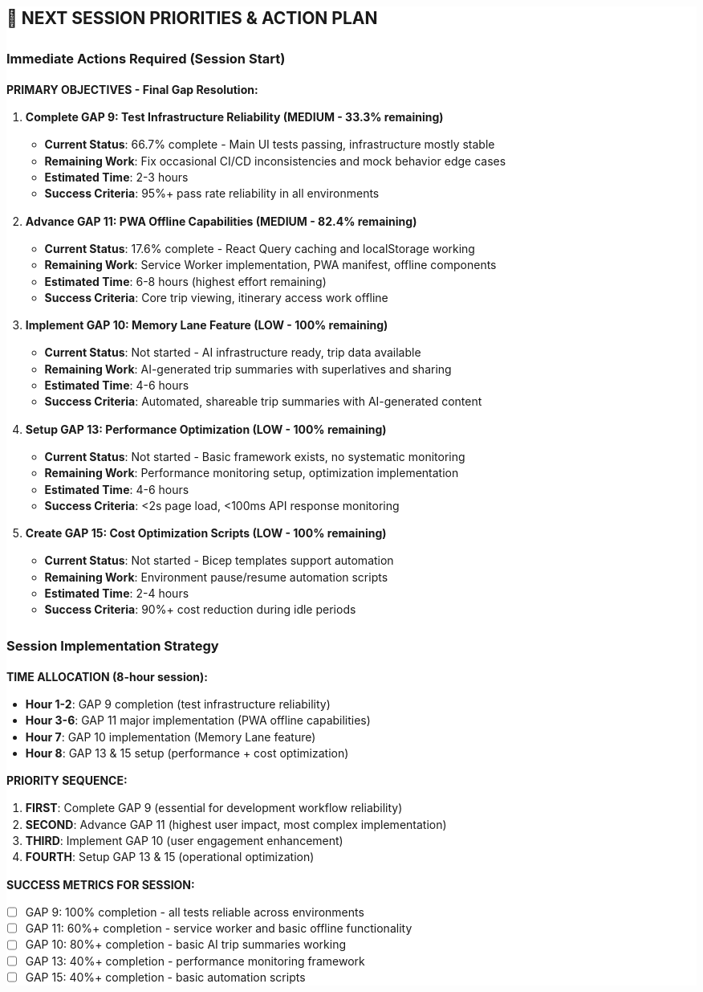 
## 🎯 NEXT SESSION PRIORITIES & ACTION PLAN

### Immediate Actions Required (Session Start)

**PRIMARY OBJECTIVES - Final Gap Resolution:**

1. **Complete GAP 9: Test Infrastructure Reliability (MEDIUM - 33.3% remaining)**
   - **Current Status**: 66.7% complete - Main UI tests passing, infrastructure mostly stable
   - **Remaining Work**: Fix occasional CI/CD inconsistencies and mock behavior edge cases
   - **Estimated Time**: 2-3 hours
   - **Success Criteria**: 95%+ pass rate reliability in all environments

2. **Advance GAP 11: PWA Offline Capabilities (MEDIUM - 82.4% remaining)**
   - **Current Status**: 17.6% complete - React Query caching and localStorage working
   - **Remaining Work**: Service Worker implementation, PWA manifest, offline components
   - **Estimated Time**: 6-8 hours (highest effort remaining)
   - **Success Criteria**: Core trip viewing, itinerary access work offline

3. **Implement GAP 10: Memory Lane Feature (LOW - 100% remaining)**
   - **Current Status**: Not started - AI infrastructure ready, trip data available
   - **Remaining Work**: AI-generated trip summaries with superlatives and sharing
   - **Estimated Time**: 4-6 hours
   - **Success Criteria**: Automated, shareable trip summaries with AI-generated content

4. **Setup GAP 13: Performance Optimization (LOW - 100% remaining)**
   - **Current Status**: Not started - Basic framework exists, no systematic monitoring
   - **Remaining Work**: Performance monitoring setup, optimization implementation
   - **Estimated Time**: 4-6 hours
   - **Success Criteria**: <2s page load, <100ms API response monitoring

5. **Create GAP 15: Cost Optimization Scripts (LOW - 100% remaining)**
   - **Current Status**: Not started - Bicep templates support automation
   - **Remaining Work**: Environment pause/resume automation scripts
   - **Estimated Time**: 2-4 hours
   - **Success Criteria**: 90%+ cost reduction during idle periods

### Session Implementation Strategy

**TIME ALLOCATION (8-hour session):**
- **Hour 1-2**: GAP 9 completion (test infrastructure reliability)
- **Hour 3-6**: GAP 11 major implementation (PWA offline capabilities)
- **Hour 7**: GAP 10 implementation (Memory Lane feature)
- **Hour 8**: GAP 13 & 15 setup (performance + cost optimization)

**PRIORITY SEQUENCE:**
1. **FIRST**: Complete GAP 9 (essential for development workflow reliability)
2. **SECOND**: Advance GAP 11 (highest user impact, most complex implementation)
3. **THIRD**: Implement GAP 10 (user engagement enhancement)
4. **FOURTH**: Setup GAP 13 & 15 (operational optimization)

**SUCCESS METRICS FOR SESSION:**
- [ ] GAP 9: 100% completion - all tests reliable across environments
- [ ] GAP 11: 60%+ completion - service worker and basic offline functionality
- [ ] GAP 10: 80%+ completion - basic AI trip summaries working
- [ ] GAP 13: 40%+ completion - performance monitoring framework
- [ ] GAP 15: 40%+ completion - basic automation scripts
